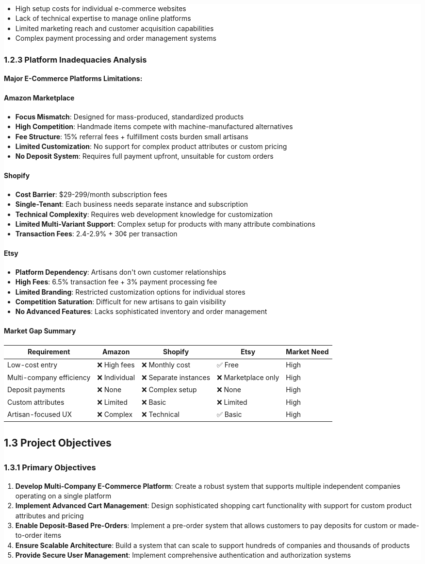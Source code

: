 - High setup costs for individual e-commerce websites
- Lack of technical expertise to manage online platforms
- Limited marketing reach and customer acquisition capabilities
- Complex payment processing and order management systems

### 1.2.3 Platform Inadequacies Analysis

**Major E-Commerce Platforms Limitations:**

#### Amazon Marketplace
- **Focus Mismatch**: Designed for mass-produced, standardized products
- **High Competition**: Handmade items compete with machine-manufactured alternatives
- **Fee Structure**: 15% referral fees + fulfillment costs burden small artisans
- **Limited Customization**: No support for complex product attributes or custom pricing
- **No Deposit System**: Requires full payment upfront, unsuitable for custom orders

#### Shopify
- **Cost Barrier**: $29-299/month subscription fees
- **Single-Tenant**: Each business needs separate instance and subscription
- **Technical Complexity**: Requires web development knowledge for customization
- **Limited Multi-Variant Support**: Complex setup for products with many attribute combinations
- **Transaction Fees**: 2.4-2.9% + 30¢ per transaction

#### Etsy
- **Platform Dependency**: Artisans don't own customer relationships
- **High Fees**: 6.5% transaction fee + 3% payment processing fee
- **Limited Branding**: Restricted customization options for individual stores
- **Competition Saturation**: Difficult for new artisans to gain visibility
- **No Advanced Features**: Lacks sophisticated inventory and order management

#### Market Gap Summary
| Requirement | Amazon | Shopify | Etsy | Market Need |
|-------------|---------|---------|------|-------------|
| Low-cost entry | ❌ High fees | ❌ Monthly cost | ✅ Free | High |
| Multi-company efficiency | ❌ Individual | ❌ Separate instances | ❌ Marketplace only | High |
| Deposit payments | ❌ None | ❌ Complex setup | ❌ None | High |
| Custom attributes | ❌ Limited | ❌ Basic | ❌ Limited | High |
| Artisan-focused UX | ❌ Complex | ❌ Technical | ✅ Basic | High |

## 1.3 Project Objectives

### 1.3.1 Primary Objectives

1. **Develop Multi-Company E-Commerce Platform**: Create a robust system that supports multiple independent companies operating on a single platform
2. **Implement Advanced Cart Management**: Design sophisticated shopping cart functionality with support for custom product attributes and pricing
3. **Enable Deposit-Based Pre-Orders**: Implement a pre-order system that allows customers to pay deposits for custom or made-to-order items
4. **Ensure Scalable Architecture**: Build a system that can scale to support hundreds of companies and thousands of products
5. **Provide Secure User Management**: Implement comprehensive authentication and authorization systems
